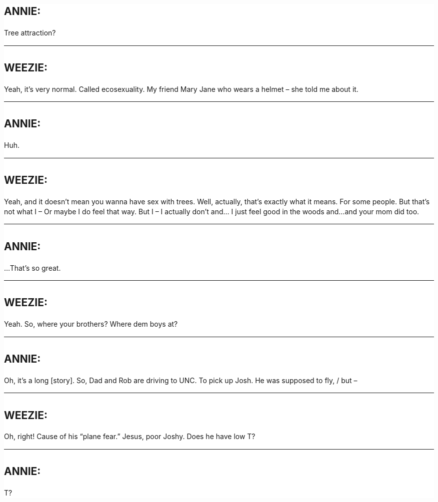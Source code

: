 ## ANNIE:
Tree attraction?

---

## WEEZIE:
Yeah, it’s very normal. Called ecosexuality. My friend Mary Jane who wears a helmet – she told me about it. 

---

## ANNIE:
Huh.

---

## WEEZIE:
Yeah, and it doesn’t mean you wanna have sex with trees. 
Well, actually, that’s exactly what it means. For some people. But that’s not what I – 
Or maybe I do feel that way. But I – I actually don’t and… 
I just feel good in the woods and…and your mom did too. 

---

## ANNIE:
…That’s so great.

---

## WEEZIE:
Yeah.
So, where your brothers? Where dem boys at?

---

## ANNIE:
Oh, it’s a long [story]. So, Dad and Rob are driving to UNC. To pick up Josh. He was supposed to fly, / but –

---

## WEEZIE:
Oh, right! Cause of his “plane fear.” Jesus, poor Joshy. Does he have low T?

---

## ANNIE: 
T?
